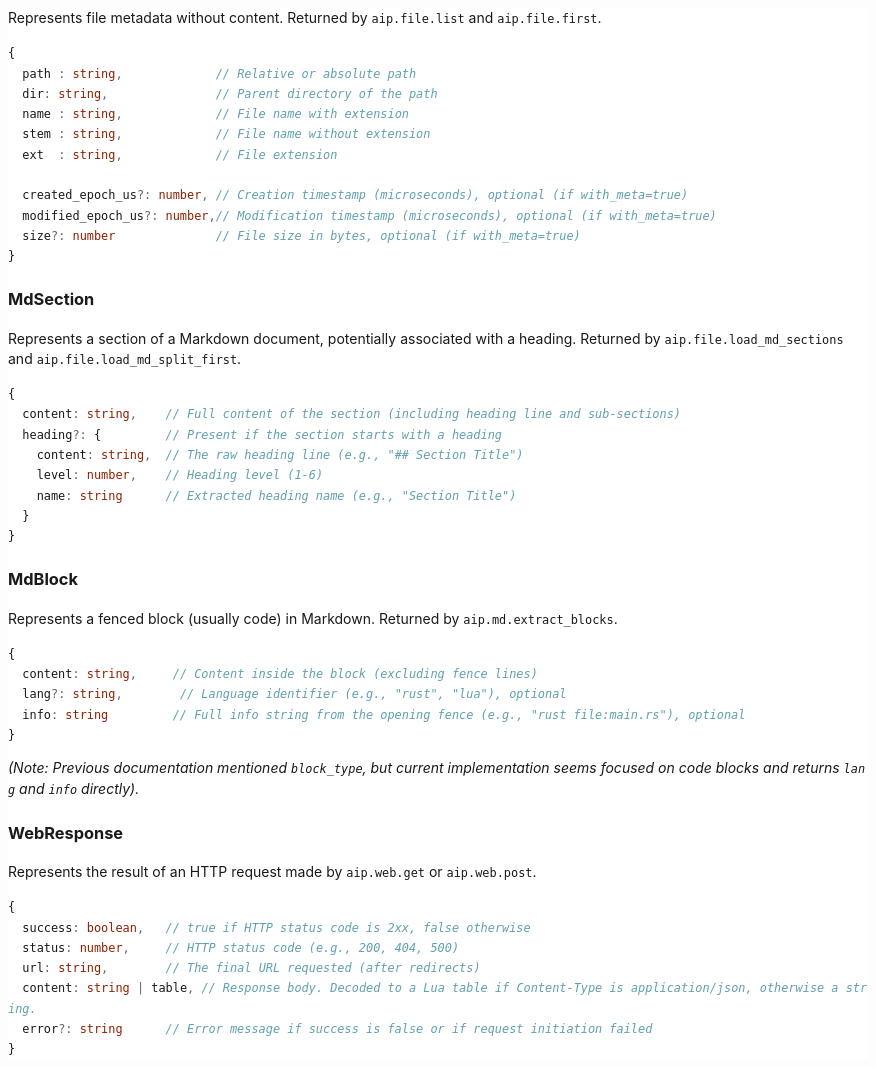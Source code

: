 Represents file metadata without content. Returned by `aip.file.list` and `aip.file.first`.

```ts
{
  path : string,             // Relative or absolute path
  dir: string,               // Parent directory of the path
  name : string,             // File name with extension
  stem : string,             // File name without extension
  ext  : string,             // File extension

  created_epoch_us?: number, // Creation timestamp (microseconds), optional (if with_meta=true)
  modified_epoch_us?: number,// Modification timestamp (microseconds), optional (if with_meta=true)
  size?: number              // File size in bytes, optional (if with_meta=true)
}
```

### MdSection

Represents a section of a Markdown document, potentially associated with a heading. Returned by `aip.file.load_md_sections` and `aip.file.load_md_split_first`.

```ts
{
  content: string,    // Full content of the section (including heading line and sub-sections)
  heading?: {         // Present if the section starts with a heading
    content: string,  // The raw heading line (e.g., "## Section Title")
    level: number,    // Heading level (1-6)
    name: string      // Extracted heading name (e.g., "Section Title")
  }
}
```

### MdBlock

Represents a fenced block (usually code) in Markdown. Returned by `aip.md.extract_blocks`.

```ts
{
  content: string,     // Content inside the block (excluding fence lines)
  lang?: string,        // Language identifier (e.g., "rust", "lua"), optional
  info: string         // Full info string from the opening fence (e.g., "rust file:main.rs"), optional
}
```
*(Note: Previous documentation mentioned `block_type`, but current implementation seems focused on code blocks and returns `lang` and `info` directly).*

### WebResponse

Represents the result of an HTTP request made by `aip.web.get` or `aip.web.post`.

```ts
{
  success: boolean,   // true if HTTP status code is 2xx, false otherwise
  status: number,     // HTTP status code (e.g., 200, 404, 500)
  url: string,        // The final URL requested (after redirects)
  content: string | table, // Response body. Decoded to a Lua table if Content-Type is application/json, otherwise a string.
  error?: string      // Error message if success is false or if request initiation failed
}
```
